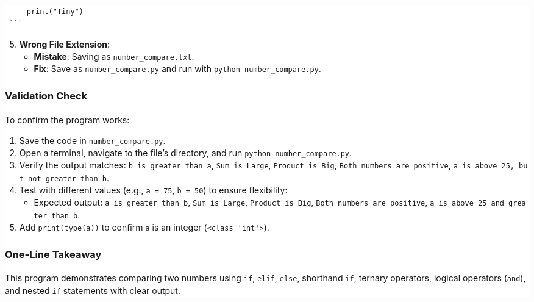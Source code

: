          print("Tiny")
     ```
5. **Wrong File Extension**:
   - **Mistake**: Saving as `number_compare.txt`.
   - **Fix**: Save as `number_compare.py` and run with `python number_compare.py`.

### Validation Check
To confirm the program works:
1. Save the code in `number_compare.py`.
2. Open a terminal, navigate to the file’s directory, and run `python number_compare.py`.
3. Verify the output matches: `b is greater than a`, `Sum is Large`, `Product is Big`, `Both numbers are positive`, `a is above 25, but not greater than b`.
4. Test with different values (e.g., `a = 75`, `b = 50`) to ensure flexibility:
   - Expected output: `a is greater than b`, `Sum is Large`, `Product is Big`, `Both numbers are positive`, `a is above 25 and greater than b`.
5. Add `print(type(a))` to confirm `a` is an integer (`<class 'int'>`).

### One-Line Takeaway
This program demonstrates comparing two numbers using `if`, `elif`, `else`, shorthand `if`, ternary operators, logical operators (`and`), and nested `if` statements with clear output.